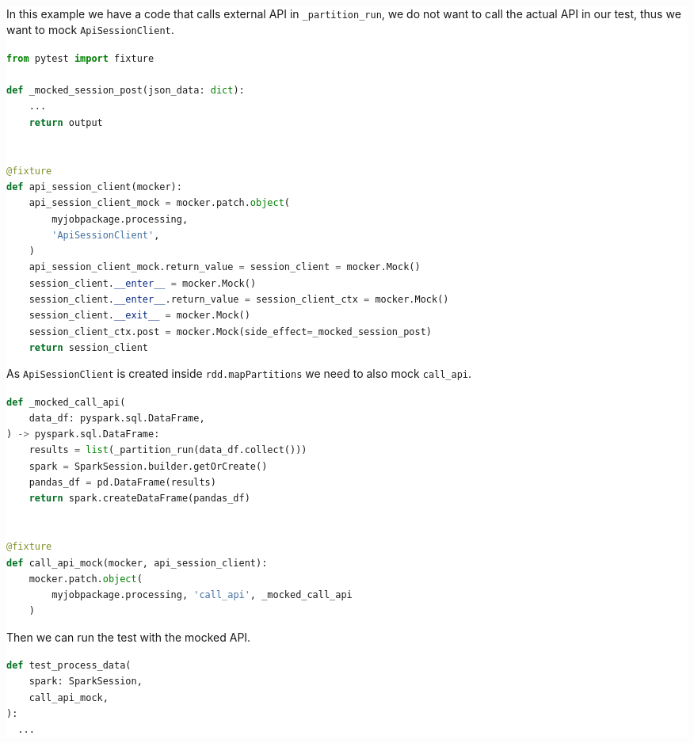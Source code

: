  In this example we have a code that calls external API in `_partition_run`, 
 we do not want to call the actual API in our test, thus we want to mock 
 `ApiSessionClient`. 
 
```python
from pytest import fixture

def _mocked_session_post(json_data: dict):
    ...
    return output


@fixture
def api_session_client(mocker):
    api_session_client_mock = mocker.patch.object(
        myjobpackage.processing,
        'ApiSessionClient',
    )
    api_session_client_mock.return_value = session_client = mocker.Mock()
    session_client.__enter__ = mocker.Mock()
    session_client.__enter__.return_value = session_client_ctx = mocker.Mock()
    session_client.__exit__ = mocker.Mock()
    session_client_ctx.post = mocker.Mock(side_effect=_mocked_session_post)
    return session_client
```

As `ApiSessionClient` is created inside `rdd.mapPartitions` we need to also 
mock `call_api`.

```python
def _mocked_call_api(
    data_df: pyspark.sql.DataFrame,
) -> pyspark.sql.DataFrame:
    results = list(_partition_run(data_df.collect()))
    spark = SparkSession.builder.getOrCreate()
    pandas_df = pd.DataFrame(results)
    return spark.createDataFrame(pandas_df)


@fixture
def call_api_mock(mocker, api_session_client):
    mocker.patch.object(
        myjobpackage.processing, 'call_api', _mocked_call_api
    )
```

Then we can run the test with the mocked API.

```python
def test_process_data(
    spark: SparkSession,
    call_api_mock,
):
  ...
```
